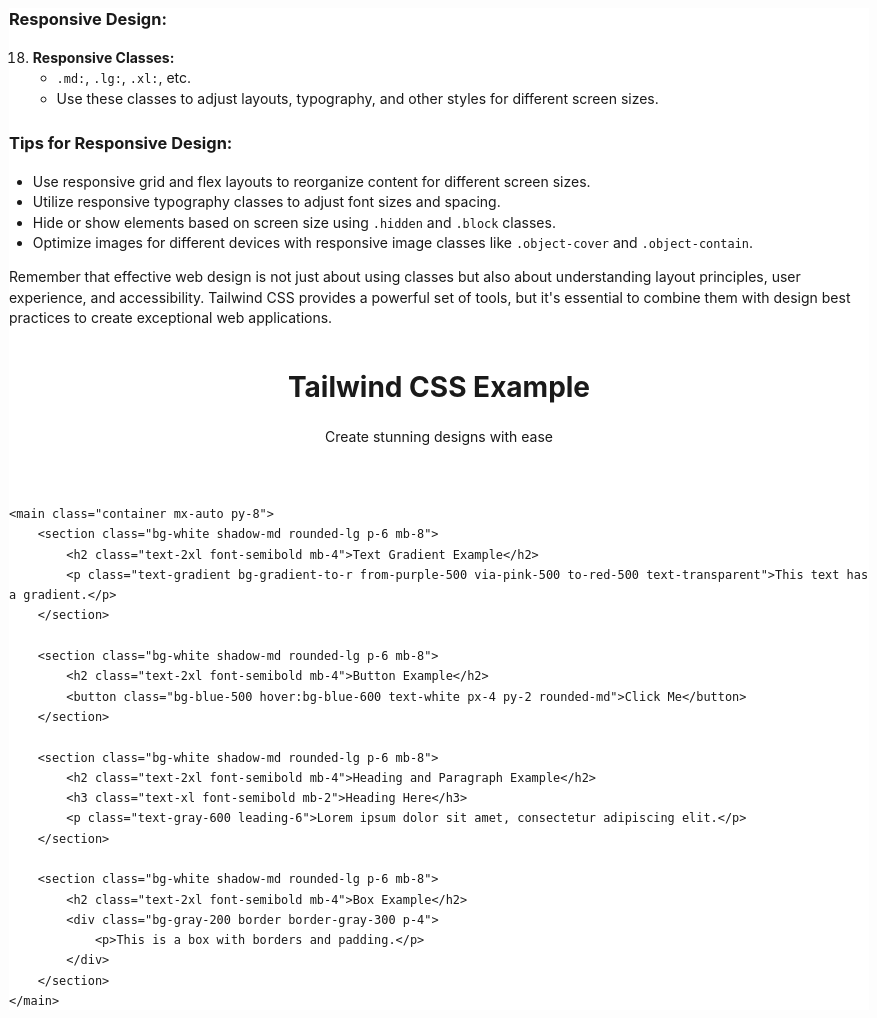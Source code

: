 ### Responsive Design:

18. **Responsive Classes:**
    - `.md:`, `.lg:`, `.xl:`, etc.
    - Use these classes to adjust layouts, typography, and other styles for different screen sizes.

### Tips for Responsive Design:

- Use responsive grid and flex layouts to reorganize content for different screen sizes.
- Utilize responsive typography classes to adjust font sizes and spacing.
- Hide or show elements based on screen size using `.hidden` and `.block` classes.
- Optimize images for different devices with responsive image classes like `.object-cover` and `.object-contain`.

Remember that effective web design is not just about using classes but also about understanding layout principles, user experience, and accessibility. Tailwind CSS provides a powerful set of tools, but it's essential to combine them with design best practices to create exceptional web applications.

<!DOCTYPE html>
<html lang="en">
<head>
    <meta charset="UTF-8">
    <meta name="viewport" content="width=device-width, initial-scale=1.0">
    <title>Tailwind CSS Example</title>
    <link href="https://cdn.jsdelivr.net/npm/tailwindcss@2.2.19/dist/tailwind.min.css" rel="stylesheet">
</head>
<body class="bg-gray-100">
    <header class="bg-gradient-to-r from-blue-500 via-purple-500 to-pink-500 text-white py-4">
        <div class="container mx-auto text-center">
            <h1 class="text-4xl font-semibold">Tailwind CSS Example</h1>
            <p class="mt-2">Create stunning designs with ease</p>
        </div>
    </header>

    <main class="container mx-auto py-8">
        <section class="bg-white shadow-md rounded-lg p-6 mb-8">
            <h2 class="text-2xl font-semibold mb-4">Text Gradient Example</h2>
            <p class="text-gradient bg-gradient-to-r from-purple-500 via-pink-500 to-red-500 text-transparent">This text has a gradient.</p>
        </section>

        <section class="bg-white shadow-md rounded-lg p-6 mb-8">
            <h2 class="text-2xl font-semibold mb-4">Button Example</h2>
            <button class="bg-blue-500 hover:bg-blue-600 text-white px-4 py-2 rounded-md">Click Me</button>
        </section>

        <section class="bg-white shadow-md rounded-lg p-6 mb-8">
            <h2 class="text-2xl font-semibold mb-4">Heading and Paragraph Example</h2>
            <h3 class="text-xl font-semibold mb-2">Heading Here</h3>
            <p class="text-gray-600 leading-6">Lorem ipsum dolor sit amet, consectetur adipiscing elit.</p>
        </section>

        <section class="bg-white shadow-md rounded-lg p-6 mb-8">
            <h2 class="text-2xl font-semibold mb-4">Box Example</h2>
            <div class="bg-gray-200 border border-gray-300 p-4">
                <p>This is a box with borders and padding.</p>
            </div>
        </section>
    </main>

